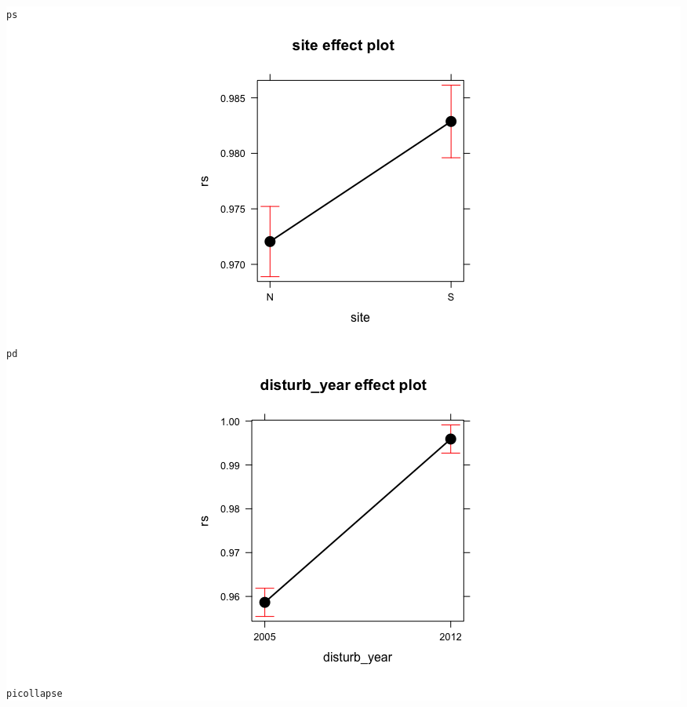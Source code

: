 ``` r
ps
```

<img src="explore_resilience_files/figure-markdown_github/aov_rs_site-1.png" style="display: block; margin: auto;" />

``` r
pd
```

<img src="explore_resilience_files/figure-markdown_github/aov_rs_disturb-1.png" style="display: block; margin: auto;" />

``` r
picollapse
```
